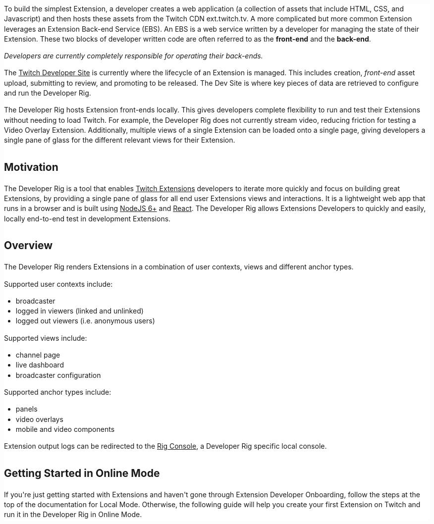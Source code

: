 To build the simplest Extension, a developer creates a web application (a collection of assets that include HTML, CSS, and Javascript) and then hosts these assets from the Twitch CDN ext.twitch.tv. A more complicated but more common Extension leverages an Extension Back-end Service (EBS). An EBS is a web service written by a developer for managing the state of their Extension. These two blocks of developer written code are often referred to as the **front-end** and the **back-end**.

_Developers are currently completely responsible for operating their back-ends._

The [Twitch Developer Site](https://dev.twitch.tv) is currently where the lifecycle of an Extension is managed. This includes creation, _front-end_ asset upload, submitting to review, and promoting to be released. The Dev Site is where key pieces of data are retrieved to configure and run the Developer Rig.

The Developer Rig hosts Extension front-ends locally. This gives developers complete flexibility to run and test their Extensions without needing to load Twitch. For example, the Developer Rig does not currently stream video, reducing friction for testing a Video Overlay Extension. Additionally, multiple views of a single Extension can be loaded onto a single page, giving developers a single pane of glass for the different relevant views for their Extension.

## Motivation
The Developer Rig is a tool that enables [Twitch Extensions](https://dev.twitch.tv/extensions) developers to iterate more quickly and focus on building great Extensions, by providing a single pane of glass for all end user Extensions views and interactions. It is a lightweight web app that runs in a browser and is built using [NodeJS 6+](https://nodejs.org) and [React](https://reactjs.org/). The Developer Rig allows Extensions Developers to quickly and easily, locally end-to-end test in development Extensions.

## Overview
The Developer Rig renders Extensions in a combination of user contexts, views and different anchor types.

Supported user contexts include:
* broadcaster
* logged in viewers (linked and unlinked)
* logged out viewers (i.e. anonymous users)

Supported views include:
* channel page
* live dashboard
* broadcaster configuration

Supported anchor types include:
* panels
* video overlays
* mobile and video components

Extension output logs can be redirected to the [Rig Console](#rig-console), a Developer Rig specific local console.

## Getting Started in Online Mode
If you're just getting started with Extensions and haven't gone through Extension Developer Onboarding, follow the steps at the top of the documentation for Local Mode.  Otherwise, the following guide will help you create your first Extension on Twitch and run it in the Developer Rig in Online Mode.
